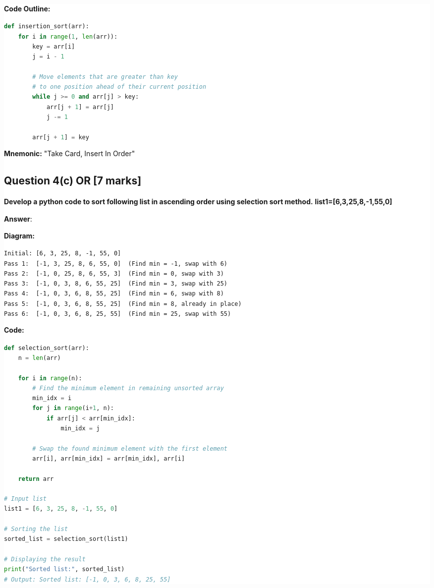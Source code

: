 **Code Outline:**

```python
def insertion_sort(arr):
    for i in range(1, len(arr)):
        key = arr[i]
        j = i - 1
        
        # Move elements that are greater than key
        # to one position ahead of their current position
        while j >= 0 and arr[j] > key:
            arr[j + 1] = arr[j]
            j -= 1
        
        arr[j + 1] = key
```

**Mnemonic:** "Take Card, Insert In Order"

## Question 4(c) OR [7 marks]

**Develop a python code to sort following list in ascending order using selection sort method.**
**list1=[6,3,25,8,-1,55,0]**

**Answer**:

**Diagram:**

```goat
Initial: [6, 3, 25, 8, -1, 55, 0]
Pass 1:  [-1, 3, 25, 8, 6, 55, 0]  (Find min = -1, swap with 6)
Pass 2:  [-1, 0, 25, 8, 6, 55, 3]  (Find min = 0, swap with 3)
Pass 3:  [-1, 0, 3, 8, 6, 55, 25]  (Find min = 3, swap with 25)
Pass 4:  [-1, 0, 3, 6, 8, 55, 25]  (Find min = 6, swap with 8)
Pass 5:  [-1, 0, 3, 6, 8, 55, 25]  (Find min = 8, already in place)
Pass 6:  [-1, 0, 3, 6, 8, 25, 55]  (Find min = 25, swap with 55)
```

**Code:**

```python
def selection_sort(arr):
    n = len(arr)
    
    for i in range(n):
        # Find the minimum element in remaining unsorted array
        min_idx = i
        for j in range(i+1, n):
            if arr[j] < arr[min_idx]:
                min_idx = j
                
        # Swap the found minimum element with the first element
        arr[i], arr[min_idx] = arr[min_idx], arr[i]
    
    return arr

# Input list
list1 = [6, 3, 25, 8, -1, 55, 0]

# Sorting the list
sorted_list = selection_sort(list1)

# Displaying the result
print("Sorted list:", sorted_list)
# Output: Sorted list: [-1, 0, 3, 6, 8, 25, 55]
```

